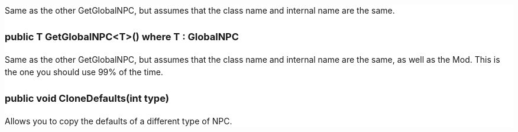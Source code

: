 Same as the other GetGlobalNPC, but assumes that the class name and internal name are the same.

### public T GetGlobalNPC\<T\>() where T : GlobalNPC

Same as the other GetGlobalNPC, but assumes that the class name and internal name are the same, as well as the Mod. This is the one you should use 99% of the time.

### public void CloneDefaults(int type)

Allows you to copy the defaults of a different type of NPC.